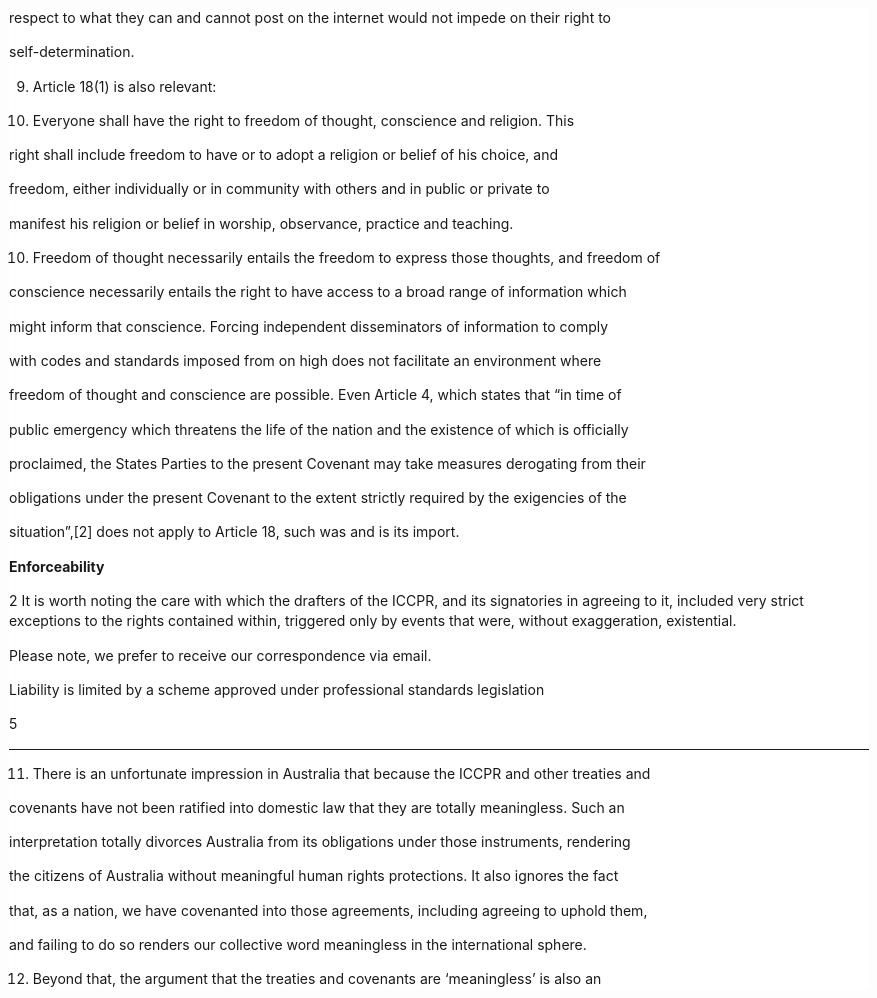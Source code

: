 respect to what they can and cannot post on the internet would not impede on their right to

self-determination.

9. Article 18(1) is also relevant:

1. Everyone shall have the right to freedom of thought, conscience and religion. This

right shall include freedom to have or to adopt a religion or belief of his choice, and

freedom, either individually or in community with others and in public or private to

manifest his religion or belief in worship, observance, practice and teaching.

10. Freedom of thought necessarily entails the freedom to express those thoughts, and freedom of

conscience necessarily entails the right to have access to a broad range of information which

might inform that conscience. Forcing independent disseminators of information to comply

with codes and standards imposed from on high does not facilitate an environment where

freedom of thought and conscience are possible. Even Article 4, which states that “in time of

public emergency which threatens the life of the nation and the existence of which is officially

proclaimed, the States Parties to the present Covenant may take measures derogating from their

obligations under the present Covenant to the extent strictly required by the exigencies of the

situation”,[2] does not apply to Article 18, such was and is its import.

**Enforceability**

2 It is worth noting the care with which the drafters of the ICCPR, and its signatories in agreeing to it, included
very strict exceptions to the rights contained within, triggered only by events that were, without exaggeration,
existential.


Please note, we prefer to receive our correspondence via email.

Liability is limited by a scheme approved under professional standards legislation


5


-----

11. There is an unfortunate impression in Australia that because the ICCPR and other treaties and

covenants have not been ratified into domestic law that they are totally meaningless. Such an

interpretation totally divorces Australia from its obligations under those instruments, rendering

the citizens of Australia without meaningful human rights protections. It also ignores the fact

that, as a nation, we have covenanted into those agreements, including agreeing to uphold them,

and failing to do so renders our collective word meaningless in the international sphere.

12. Beyond that, the argument that the treaties and covenants are ‘meaningless’ is also an
